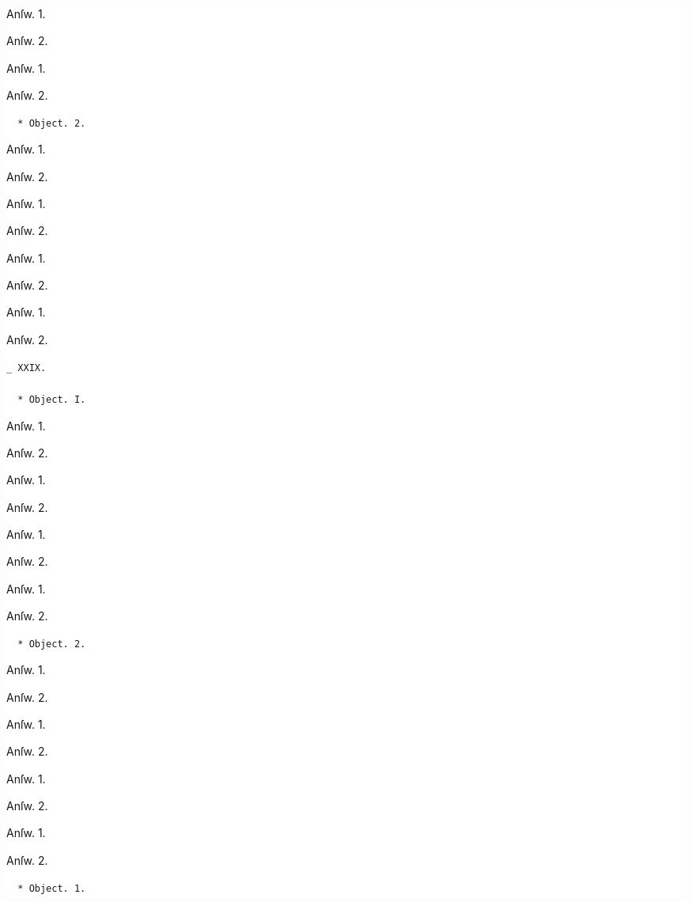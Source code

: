 Anſw. 1.

Anſw. 2.

Anſw. 1.

Anſw. 2.

      * Object. 2.

Anſw. 1.

Anſw. 2.

Anſw. 1.

Anſw. 2.

Anſw. 1.

Anſw. 2.

Anſw. 1.

Anſw. 2.

    _ XXIX.

      * Object. I.

Anſw. 1.

Anſw. 2.

Anſw. 1.

Anſw. 2.

Anſw. 1.

Anſw. 2.

Anſw. 1.

Anſw. 2.

      * Object. 2.

Anſw. 1.

Anſw. 2.

Anſw. 1.

Anſw. 2.

Anſw. 1.

Anſw. 2.

Anſw. 1.

Anſw. 2.

      * Object. 1.
